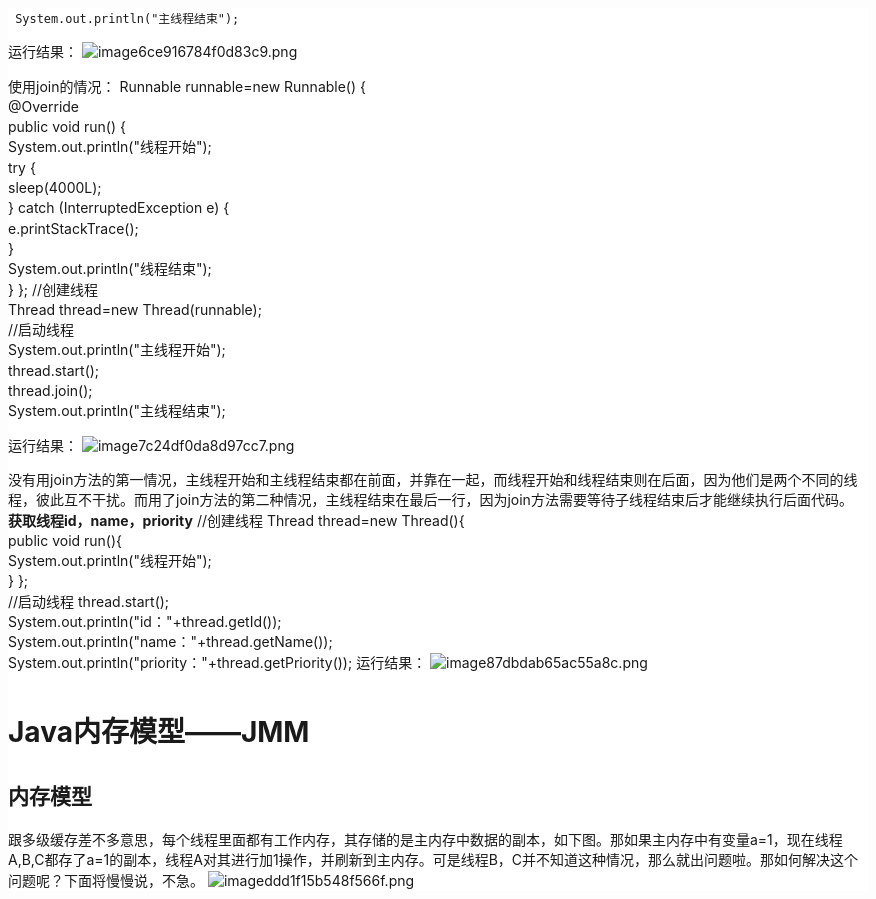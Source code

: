 	 System.out.println("主线程结束");
运行结果：
![image6ce916784f0d83c9.png](https://wx1.sbimg.cn/2020/06/19/image6ce916784f0d83c9.png)

使用join的情况：
	 Runnable runnable=new Runnable() {        
	 @Override  
	  public void run() {   
	         System.out.println("线程开始");    
	         try {        
	              sleep(4000L);        
	         } catch (InterruptedException e) {  
	               e.printStackTrace();     
	         }      
	         System.out.println("线程结束");       
	   } 
	 }; 
	  //创建线程   
	Thread thread=new Thread(runnable);  
	 //启动线程  
	 System.out.println("主线程开始");  
	 thread.start();  
	 thread.join();  
	 System.out.println("主线程结束");

运行结果：
![image7c24df0da8d97cc7.png](https://wx2.sbimg.cn/2020/06/19/image7c24df0da8d97cc7.png)

没有用join方法的第一情况，主线程开始和主线程结束都在前面，并靠在一起，而线程开始和线程结束则在后面，因为他们是两个不同的线程，彼此互不干扰。而用了join方法的第二种情况，主线程结束在最后一行，因为join方法需要等待子线程结束后才能继续执行后面代码。
**获取线程id，name，priority**
	 //创建线程  Thread thread=new Thread(){      
	  public void run(){     
	       System.out.println("线程开始");     
	   }
	};  
	//启动线程 
	thread.start();  
	System.out.println("id："+thread.getId());  
	System.out.println("name："+thread.getName());  
	System.out.println("priority："+thread.getPriority());
运行结果：
![image87dbdab65ac55a8c.png](https://wx1.sbimg.cn/2020/06/19/image87dbdab65ac55a8c.png)

# Java内存模型——JMM
## 内存模型
跟多级缓存差不多意思，每个线程里面都有工作内存，其存储的是主内存中数据的副本，如下图。那如果主内存中有变量a=1，现在线程A,B,C都存了a=1的副本，线程A对其进行加1操作，并刷新到主内存。可是线程B，C并不知道这种情况，那么就出问题啦。那如何解决这个问题呢？下面将慢慢说，不急。
![imageddd1f15b548f566f.png](https://wx1.sbimg.cn/2020/06/19/imageddd1f15b548f566f.png)
